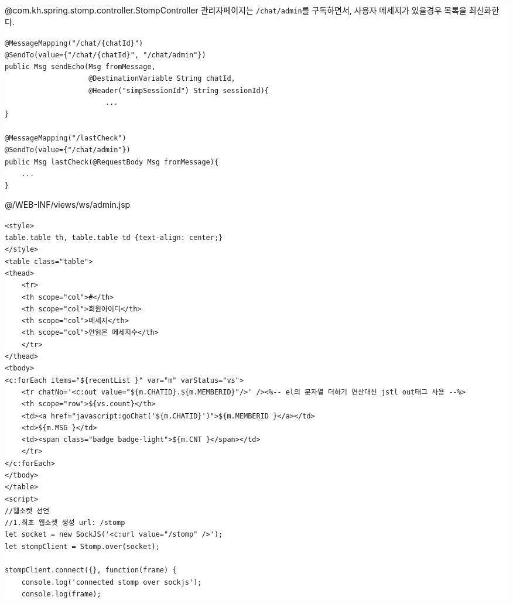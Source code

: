 



@com.kh.spring.stomp.controller.StompController
관리자페이지는 `/chat/admin`를 구독하면서, 사용자 메세지가 있을경우 목록을 최신화한다.

    @MessageMapping("/chat/{chatId}")
	@SendTo(value={"/chat/{chatId}", "/chat/admin"})
	public Msg sendEcho(Msg fromMessage, 
						@DestinationVariable String chatId, 
						@Header("simpSessionId") String sessionId){
                            ...
    }
	
	@MessageMapping("/lastCheck")
	@SendTo(value={"/chat/admin"})
	public Msg lastCheck(@RequestBody Msg fromMessage){
        ...
    }

@/WEB-INF/views/ws/admin.jsp
    
    <style>
    table.table th, table.table td {text-align: center;}
    </style>
    <table class="table">
    <thead>
        <tr>
        <th scope="col">#</th>
        <th scope="col">회원아이디</th>
        <th scope="col">메세지</th>
        <th scope="col">안읽은 메세지수</th>
        </tr>
    </thead>
    <tbody>
    <c:forEach items="${recentList }" var="m" varStatus="vs">
        <tr chatNo='<c:out value="${m.CHATID}.${m.MEMBERID}"/>' /><%-- el의 문자열 더하기 연산대신 jstl out태그 사용 --%>
        <th scope="row">${vs.count}</th>
        <td><a href="javascript:goChat('${m.CHATID}')">${m.MEMBERID }</a></td>
        <td>${m.MSG }</td>
        <td><span class="badge badge-light">${m.CNT }</span></td>
        </tr>
    </c:forEach>
    </tbody>
    </table>
    <script>
    //웹소켓 선언
    //1.최초 웹소켓 생성 url: /stomp
    let socket = new SockJS('<c:url value="/stomp" />');
    let stompClient = Stomp.over(socket);

    stompClient.connect({}, function(frame) {
        console.log('connected stomp over sockjs');
        console.log(frame);
